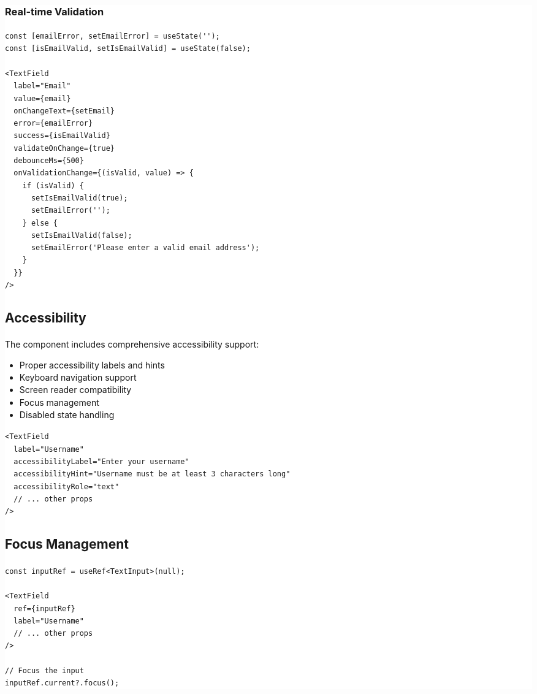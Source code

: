 ### Real-time Validation
```tsx
const [emailError, setEmailError] = useState('');
const [isEmailValid, setIsEmailValid] = useState(false);

<TextField
  label="Email"
  value={email}
  onChangeText={setEmail}
  error={emailError}
  success={isEmailValid}
  validateOnChange={true}
  debounceMs={500}
  onValidationChange={(isValid, value) => {
    if (isValid) {
      setIsEmailValid(true);
      setEmailError('');
    } else {
      setIsEmailValid(false);
      setEmailError('Please enter a valid email address');
    }
  }}
/>
```

## Accessibility

The component includes comprehensive accessibility support:

- Proper accessibility labels and hints
- Keyboard navigation support
- Screen reader compatibility
- Focus management
- Disabled state handling

```tsx
<TextField
  label="Username"
  accessibilityLabel="Enter your username"
  accessibilityHint="Username must be at least 3 characters long"
  accessibilityRole="text"
  // ... other props
/>
```

## Focus Management

```tsx
const inputRef = useRef<TextInput>(null);

<TextField
  ref={inputRef}
  label="Username"
  // ... other props
/>

// Focus the input
inputRef.current?.focus();
```
